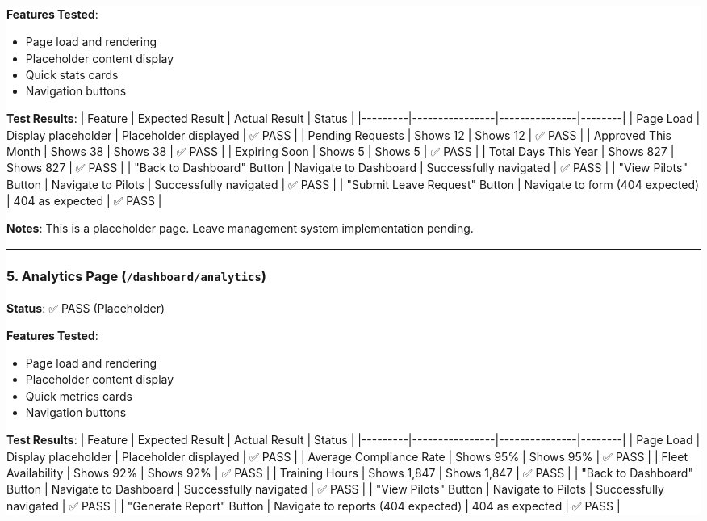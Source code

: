 **Features Tested**:
- Page load and rendering
- Placeholder content display
- Quick stats cards
- Navigation buttons

**Test Results**:
| Feature | Expected Result | Actual Result | Status |
|---------|----------------|---------------|--------|
| Page Load | Display placeholder | Placeholder displayed | ✅ PASS |
| Pending Requests | Shows 12 | Shows 12 | ✅ PASS |
| Approved This Month | Shows 38 | Shows 38 | ✅ PASS |
| Expiring Soon | Shows 5 | Shows 5 | ✅ PASS |
| Total Days This Year | Shows 827 | Shows 827 | ✅ PASS |
| "Back to Dashboard" Button | Navigate to Dashboard | Successfully navigated | ✅ PASS |
| "View Pilots" Button | Navigate to Pilots | Successfully navigated | ✅ PASS |
| "Submit Leave Request" Button | Navigate to form (404 expected) | 404 as expected | ✅ PASS |

**Notes**: This is a placeholder page. Leave management system implementation pending.

---

### 5. Analytics Page (`/dashboard/analytics`)

**Status**: ✅ PASS (Placeholder)

**Features Tested**:
- Page load and rendering
- Placeholder content display
- Quick metrics cards
- Navigation buttons

**Test Results**:
| Feature | Expected Result | Actual Result | Status |
|---------|----------------|---------------|--------|
| Page Load | Display placeholder | Placeholder displayed | ✅ PASS |
| Average Compliance Rate | Shows 95% | Shows 95% | ✅ PASS |
| Fleet Availability | Shows 92% | Shows 92% | ✅ PASS |
| Training Hours | Shows 1,847 | Shows 1,847 | ✅ PASS |
| "Back to Dashboard" Button | Navigate to Dashboard | Successfully navigated | ✅ PASS |
| "View Pilots" Button | Navigate to Pilots | Successfully navigated | ✅ PASS |
| "Generate Report" Button | Navigate to reports (404 expected) | 404 as expected | ✅ PASS |
